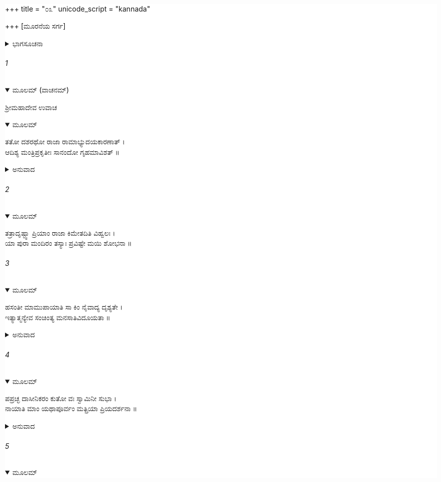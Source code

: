 +++
title = "೦೩"
unicode_script = "kannada"

+++
[ಮೂರನೆಯ ಸರ್ಗ]



<details><summary>ಭಾಗಸೂಚನಾ</summary></details>

###### 1


<details open><summary>ಮೂಲಮ್ (ವಾಚನಮ್)</summary>

ಶ್ರೀಮಹಾದೇವ ಉವಾಚ
</details>

<details open><summary>ಮೂಲಮ್</summary>

ತತೋ ದಶರಥೋ ರಾಜಾ ರಾಮಾಭ್ಯುದಯಕಾರಣಾತ್ ।  
ಆದಿಶ್ಯ ಮಂತ್ರಿಪ್ರಕೃತೀಃ ಸಾನಂದೋ ಗೃಹಮಾವಿಶತ್ ॥
</details>

<details><summary>ಅನುವಾದ</summary></details>

###### 2


<details open><summary>ಮೂಲಮ್</summary>

ತತ್ರಾದೃಷ್ಟ್ವಾ ಪ್ರಿಯಾಂ ರಾಜಾ ಕಿಮೇತದಿತಿ ವಿಹ್ವಲಃ ।  
ಯಾ ಪುರಾ ಮಂದಿರಂ ತಸ್ಯಾಃ ಪ್ರವಿಷ್ಟೇ ಮಯಿ ಶೋಭನಾ ॥
</details>

###### 3


<details open><summary>ಮೂಲಮ್</summary>

ಹಸಂತೀ ಮಾಮುಪಾಯಾತಿ ಸಾ ಕಿಂ ನೈವಾದ್ಯ ದೃಶ್ಯತೇ ।  
ಇತ್ಯಾತ್ಮನ್ಯೇವ ಸಂಚಿಂತ್ಯ ಮನಸಾತಿವಿದೂಯತಾ ॥
</details>

<details><summary>ಅನುವಾದ</summary></details>

###### 4


<details open><summary>ಮೂಲಮ್</summary>

ಪಪ್ರಚ್ಛ ದಾಸೀನಿಕರಂ ಕುತೋ ವಃ ಸ್ವಾಮಿನೀ ಸುಭಾ ।  
ನಾಯಾತಿ ಮಾಂ ಯಥಾಪೂರ್ವಂ ಮತ್ಪ್ರಿಯಾ ಪ್ರಿಯದರ್ಶನಾ ॥
</details>

<details><summary>ಅನುವಾದ</summary></details>

###### 5


<details open><summary>ಮೂಲಮ್</summary>
